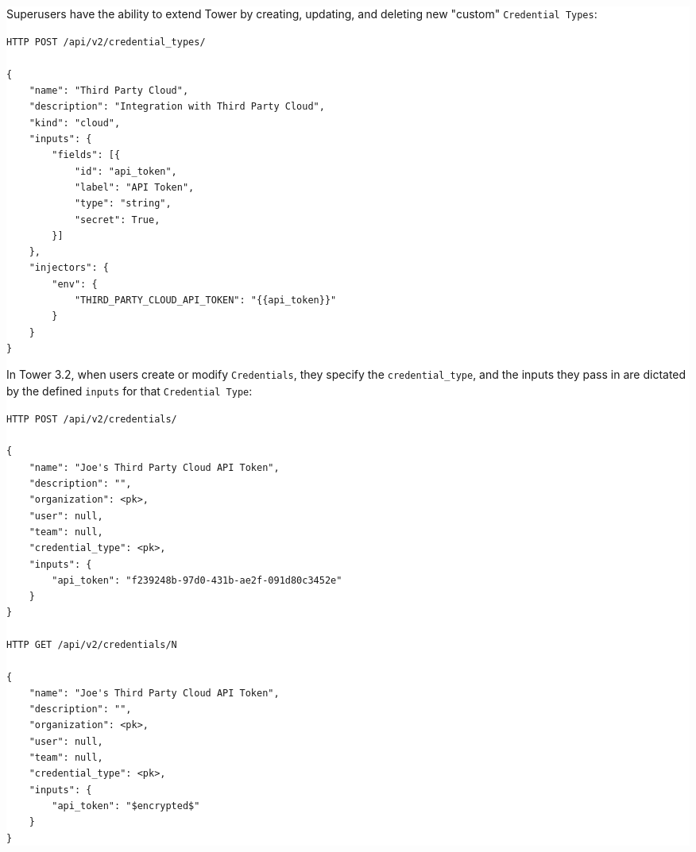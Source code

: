 Superusers have the ability to extend Tower by creating, updating, and deleting
new "custom" ``Credential Types``:

    HTTP POST /api/v2/credential_types/

    {
        "name": "Third Party Cloud",
        "description": "Integration with Third Party Cloud",
        "kind": "cloud",
        "inputs": {
            "fields": [{
                "id": "api_token",
                "label": "API Token",
                "type": "string",
                "secret": True,
            }]
        },
        "injectors": {
            "env": {
                "THIRD_PARTY_CLOUD_API_TOKEN": "{{api_token}}"
            }
        }
    }

In Tower 3.2, when users create or modify ``Credentials``, they specify the
``credential_type``, and the inputs they pass in are dictated by the
defined ``inputs`` for that ``Credential Type``:

    HTTP POST /api/v2/credentials/

    {
        "name": "Joe's Third Party Cloud API Token",
        "description": "",
        "organization": <pk>,
        "user": null,
        "team": null,
        "credential_type": <pk>,
        "inputs": {
            "api_token": "f239248b-97d0-431b-ae2f-091d80c3452e"
        }
    }

    HTTP GET /api/v2/credentials/N

    {
        "name": "Joe's Third Party Cloud API Token",
        "description": "",
        "organization": <pk>,
        "user": null,
        "team": null,
        "credential_type": <pk>,
        "inputs": {
            "api_token": "$encrypted$"
        }
    }
